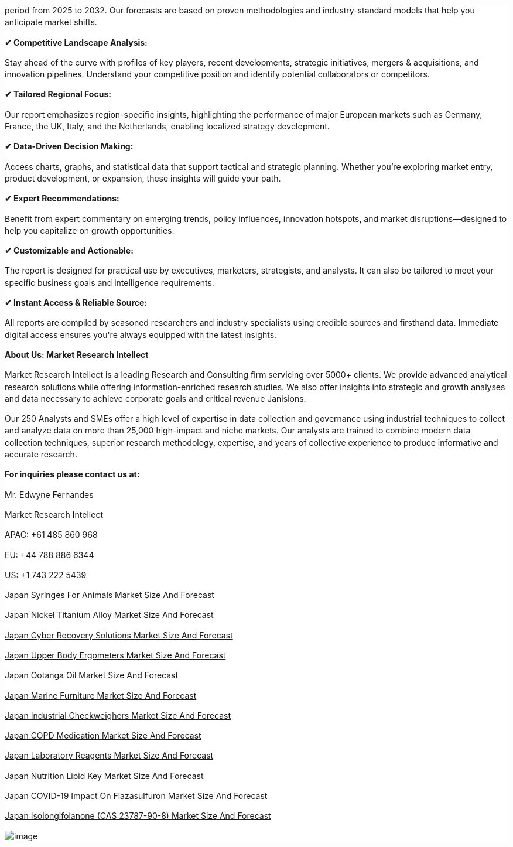 period from 2025 to 2032. Our forecasts are based on proven methodologies and industry-standard models that help you anticipate market shifts.</p><p><strong>✔ Competitive Landscape Analysis:</strong></p><p>Stay ahead of the curve with profiles of key players, recent developments, strategic initiatives, mergers &amp; acquisitions, and innovation pipelines. Understand your competitive position and identify potential collaborators or competitors.</p><p><strong>✔ Tailored Regional Focus:</strong></p><p>Our report emphasizes region-specific insights, highlighting the performance of major European markets such as Germany, France, the UK, Italy, and the Netherlands, enabling localized strategy development.</p><p><strong>✔ Data-Driven Decision Making:</strong></p><p>Access charts, graphs, and statistical data that support tactical and strategic planning. Whether you&rsquo;re exploring market entry, product development, or expansion, these insights will guide your path.</p><p><strong>✔ Expert Recommendations:</strong></p><p>Benefit from expert commentary on emerging trends, policy influences, innovation hotspots, and market disruptions&mdash;designed to help you capitalize on growth opportunities.</p><p><strong>✔ Customizable and Actionable:</strong></p><p>The report is designed for practical use by executives, marketers, strategists, and analysts. It can also be tailored to meet your specific business goals and intelligence requirements.</p><p><strong>✔ Instant Access &amp; Reliable Source:</strong></p><p>All reports are compiled by seasoned researchers and industry specialists using credible sources and firsthand data. Immediate digital access ensures you're always equipped with the latest insights.</p><p><strong><span class="font-[700]">About Us: Market Research Intellect</span></strong></p><p><span class="">Market Research Intellect is a leading Research and Consulting firm servicing over 5000+ clients. We provide advanced analytical research solutions while offering information-enriched research studies.&nbsp;</span>We also offer insights into strategic and growth analyses and data necessary to achieve corporate goals and critical revenue Janisions.</p><p><span class="">Our 250 Analysts and SMEs offer a high level of expertise in data collection and governance using industrial techniques to collect and analyze data on more than 25,000 high-impact and niche markets. Our analysts are trained to combine modern data collection techniques, superior research methodology, expertise, and years of collective experience to produce informative and accurate research.</span></p><p><strong>For inquiries please contact us at:</strong></p><p>Mr. Edwyne Fernandes</p><p>Market Research Intellect</p><p>APAC: +61 485 860 968</p><p>EU: +44 788 886 6344</p><p>US: +1 743 222 5439</p><p><a href="https://github.com/DipramanRIC01/Global-Competitor/blob/main/Syringes-For-Animals-Market/Syringes-For-Animals-Market.md">Japan Syringes For Animals Market Size And Forecast</a></p><p><a href="https://github.com/DipramanRIC01/Global-Competitor/blob/main/Nickel-Titanium-Alloy-Market/Nickel-Titanium-Alloy-Market.md">Japan Nickel Titanium Alloy Market Size And Forecast</a></p><p><a href="https://github.com/DipramanRIC01/Global-Competitor/blob/main/Cyber-Recovery-Solutions-Market/Cyber-Recovery-Solutions-Market.md">Japan Cyber Recovery Solutions Market Size And Forecast</a></p><p><a href="https://github.com/DipramanRIC01/Global-Competitor/blob/main/Upper-Body-Ergometers-Market/Upper-Body-Ergometers-Market.md">Japan Upper Body Ergometers Market Size And Forecast</a></p><p><a href="https://github.com/DipramanRIC01/Global-Competitor/blob/main/Ootanga-Oil-Market/Ootanga-Oil-Market.md">Japan Ootanga Oil Market Size And Forecast</a></p><p><a href="https://github.com/DipramanRIC01/Global-Competitor/blob/main/Marine-Furniture-Market/Marine-Furniture-Market.md">Japan Marine Furniture Market Size And Forecast</a></p><p><a href="https://github.com/DipramanRIC01/Global-Competitor/blob/main/Industrial-Checkweighers-Market/Industrial-Checkweighers-Market.md">Japan Industrial Checkweighers Market Size And Forecast</a></p><p><a href="https://github.com/DipramanRIC01/Global-Competitor/blob/main/COPD-Medication-Market/COPD-Medication-Market.md">Japan COPD Medication Market Size And Forecast</a></p><p><a href="https://github.com/DipramanRIC01/Global-Competitor/blob/main/Laboratory-Reagents-Market/Laboratory-Reagents-Market.md">Japan Laboratory Reagents Market Size And Forecast</a></p><p><a href="https://github.com/DipramanRIC01/Global-Competitor/blob/main/Nutrition-Lipid-Key-Market/Nutrition-Lipid-Key-Market.md">Japan Nutrition Lipid Key Market Size And Forecast</a></p><p><a href="https://github.com/DipramanRIC01/Global-Competitor/blob/main/COVID-19-Impact-On-Flazasulfuron-Market/COVID-19-Impact-On-Flazasulfuron-Market.md">Japan COVID-19 Impact On Flazasulfuron Market Size And Forecast</a></p><p><a href="https://github.com/DipramanRIC01/Global-Competitor/blob/main/Isolongifolanone-(CAS-23787-90-8)-Market/Isolongifolanone-(CAS-23787-90-8)-Market.md">Japan Isolongifolanone (CAS 23787-90-8) Market Size And Forecast</a></p>
![image](https://github.com/user-attachments/assets/72f5a4e1-099b-47a8-bd9f-75ff115c5b5b)
